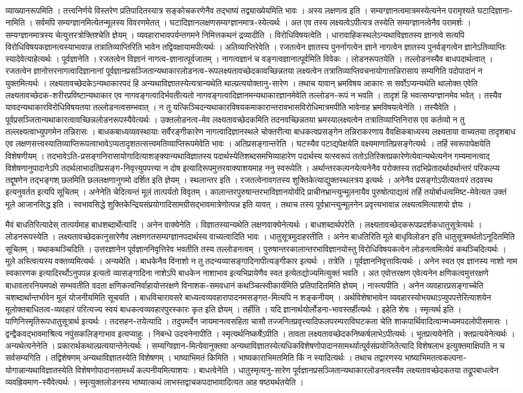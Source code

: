व्याख्यानरूपमिति । तत्त्वनिर्णये विस्तरेण प्रतिपादितस्यात्र सङ्कोचकरणेनैव तद्भाष्यं तद्व्याख्येयमिति भावः । अस्य लक्षणत्व इति । सम्यग्ज्ञानत्वमात्रमस्येत्यनेन परामृश्यते घटादिज्ञाना-नामिति । सर्वमपि सम्यग्ज्ञानमित्येतन्मूलस्य विवरणमेतत् । घटादिज्ञानलक्षणसम्यग्ज्ञानमात्र-स्येत्यर्थः । अत एव तस्य लक्ष्यत्वेऽपीत्यत्र तस्येति सम्यग्ज्ञानत्वेनैव परामर्शः । सम्यग्ज्ञानमात्रस्य चेत्युत्तरत्रोक्तिश्चेति ज्ञेयम् । व्यवहाराभावपर्यन्तगमने निमित्तकथनं द्रव्यादीति । विरोधिविषयत्वेति । धारावाहिकस्थलेऽन्यथाविज्ञातस्य ज्ञानत्वे सत्यपि विरोधिविषयकज्ञानत्वस्याभावान्न तत्रातिव्याप्तिरिति भावेन तद्विवक्षायामपीत्यर्थः । अतिव्याप्तिरेवेति । रजतत्वेन ज्ञातस्य पुनर्नागत्वेन ज्ञाने नागत्वेन ज्ञातस्य पुनर्वङ्गत्वेन ज्ञानेऽतिव्याप्तिः स्यादेवेत्याहेत्यर्थः । पूर्वज्ञानेति । रजतत्वेन विज्ञानं नागत्व-ज्ञानात्पूर्वजातम् । नागत्वज्ञानं च वङ्गत्वज्ञानात्पूर्वमिति विवेकः । लोडनरूपतयेति । तल्लोडनस्यैव बाधपदार्थत्वात् । रजतत्वेन ज्ञानोत्तरनागत्वादिज्ञानानां पूर्वज्ञानप्रसञ्जितान्यथाकारलोडनत्व-रूपलक्ष्यतावच्छेदकावच्छिन्नतया लक्ष्यत्वेन तत्रातिव्याप्तिवचनायोगात्तन्निरासाय सम्यगिति पदोपादानं न युक्तमित्यर्थः । लक्ष्यतावच्छेदकेऽन्यथाकारपदं हि अन्यथाविज्ञातस्येत्यत्रान्यथेति थाल्प्रत्ययोक्तानु-सारेण । तथाच यावान् भ्रमविषय आकारः स सर्वोऽप्यन्यथेति थालोक्त एवेति लक्ष्यतावच्छेदक-शरीरप्रविष्टान्यथाकार एव नागवङ्गत्वादिर्भवतीत्यतो नागवङ्गत्वादिज्ञानमन्यथाकारज्ञानमेवेति तल्लोडन-रूपं न भवति । तादृशं हि भवत्सम्यग्ज्ञानमेव भवेत् । तस्यैव यावदन्यथाकारविरोधिविषयतया तल्लोडनत्वसम्भवात् । न तु यत्किञ्चिदन्यथाकारविषयकमाकारान्तरावभासविरोधिमात्रमपीति भावेनाह भ्रमविषयत्वेनेति । तस्यैवेति । पूर्वप्रसञ्जितान्यथाकारत्वावच्छिन्नलोडनरूपस्यैवेत्यर्थः । उक्तलोडनत्व-मेव लक्ष्यतावच्छेदकमिति तदनवच्छिन्नतया भ्रमस्यालक्ष्यत्वेन तत्रातिव्याप्तिनिरास एव कर्तव्यो न तु तल्लक्ष्यत्वाभ्युपगमेन तन्निरासः । बाधकबाध्यव्यवस्थायाः सर्वैरङ्गीकारेण नागत्वादिज्ञानस्थले चोक्तरीत्या बाधकत्वप्रसङ्गेन तन्निराकरणाय वैवक्षिकबाध्यस्य लक्ष्यताया वाच्यतया तादृशबाध एव लक्षणसत्त्वस्यातिव्याप्तिरूपत्वाभावेऽप्यतादृशतत्सत्त्वमतिव्याप्तिरूपमेवेति भावः । अतिप्रसङ्गान्तरेति । घटस्यैव पटाद्यपेक्षयेति वक्ष्यमाणातिप्रसङ्गेत्यर्थः । तर्हि स्वरूपापेक्षयेति विशेषणीयम् । तदभावेऽति-प्रसङ्गनिरासायोगादित्याशङ्क्यान्यथाविज्ञातस्य पदार्थस्येतिशब्दसमभिव्याहारेण पदार्थस्य यत्स्वरूपं ततोऽतिरिक्तप्रकारेणेत्येवान्यथेत्यनेन गम्यमानत्वाद् विशेषणानुपादानेऽपि तदर्थलाभादतिप्रसङ्ग-निवृत्त्युपपत्त्या न दोष इत्यादिरूपमुत्तरवाक्याशयमाह ननु स्वरूपेति । अर्थान्तरकल्पनयेत्यनेनैव परोक्तस्य तदभिप्रेतादर्थादर्थान्तरं परिकल्प्य तद्दूषणेन तद्भङ्गश् छलमिति छललक्षणानुगमो दर्शित इति ज्ञेयम् । स्थलान्तर इति । रजतत्वेनावगतस्य शुक्तिकेत्याद्युक्तस्थलत्रय इत्यर्थः । अनेनैव प्रसङ्गोऽपीत्यतःपरं तदवस्थ इत्यनुवर्तत इत्यपि सूचितम् । अनेनेति चेदित्यन्तं मूलं तात्पर्यतो विवृतम् । कालान्तरपुरुषान्तरभाविज्ञानयोर्यदि प्राचीनभ्रान्त्युन्मूलनायैव पुरुषोत्पाद्यत्वं तर्हि तयोर्बाधत्वमिष्ट-मेवेत्यत उक्तं मूले आजानसिद्ध इति । स्वभावसिद्धे शुक्तिकेन्द्रियसंप्रयोगादिसामग्रीसद्भावमात्रेणोत्पन्न इति यावत् । तथाच तस्य पूर्वभ्रान्त्युन्मूलनेन प्रवृत्त्यभावान्न लक्ष्यत्वमित्याशयो ज्ञेयः ।

मैवं बाधतिरित्यादेस् तात्पर्यमाह बाधशब्दार्थेत्यादि । अनेन वाक्येनेति । विज्ञातस्यान्यथेति लक्षणवाक्येनेत्यर्थः । बाधशब्दार्थपरेति । लक्ष्यतावच्छेदकरूपप्रदर्शकधातुसूत्रेत्यर्थः । लोडनरूपस्येति । लक्ष्यतावच्छेदकानुसारेणैव लक्षणगतसम्यग्ज्ञानपदार्थस्य वाच्यत्वादिति भावः । धातुसूत्रमुदाहरतीति । अनेन बाधतिरिति मूले बाधृविलोडन इति धातुसूत्रमर्थतोऽनूदितमिति सूचितम् । यथाकथञ्चिदिति । उत्तरज्ञानेन पूर्वज्ञाननिवृत्तिरेव भवतीति तस्य तल्लोडनत्वम् । पुरुषान्तरकालान्तरभाविज्ञानयोस्तु विरोधिविषयकत्वेन लोडनत्वमित्येवं कथञ्चिदित्यर्थः । मूले अस्त्वित्यस्य वक्तव्यमित्यर्थः । अन्यथेति । बाधकेनैव विनाशो न तु तदन्यव्यासङ्गादिनापीत्यङ्गीकार इत्यर्थः । तत्रेति । पूर्वज्ञाननिवृत्तावित्यर्थः । अनेन स्वत एव ज्ञानस्य नाशो नाम स्वकारणक इत्यादिरर्थोऽनुपपन्न इत्यतो व्यासङ्गादिना नाशेऽपि बाधकेन नाशाभाव इत्यभिप्रायेणैव स्वत इत्येतद्योज्यमित्युक्तं भवति । अत एवोत्तरक्षण एवेत्यनेन क्षणिकत्वमुत्तरक्षणे बाधावतारनियमपक्षे सम्भवतीति वदता क्षणिकत्वनिर्वाहायोत्तरक्षणे विनाशक-समवधानं कथञ्चित्स्वीकार्यमिति प्रतिपादितमिति ज्ञेयम् । नास्त्यपीति । अनेन व्यवहारप्रसङ्गाच्चेति चशब्दार्थान्तर्भावेन मूलं योजनीयमिति सूचयति । बाधविचारावसरे बाध्यत्वव्यवहारापादनमसङ्गत-मित्यपि न शङ्कनीयम् । अर्थविशेषाभावेन व्यवहारस्योभयथाऽप्युपपत्तेरित्याशयेन मूलोक्तबाधितत्व-व्यवहारं परित्यज्य स्वयं बाधकत्वव्यवहारपुरस्कारः कृत इति ज्ञेयम् । तर्हीति । यदि ज्ञानार्थयोर्लोडना-भावस्तर्हीत्यर्थः । इहेति शेषः । स्मृत्यर्थ इति । पाणिनिस्मृतिरूपधातुसूत्रार्थ इत्यर्थः । तदसहन-तयेत्यादि । तदुपमर्देन जायमानत्वसहिता चासौ तज्जनितप्रवृत्त्यादिफलपरम्पराविघटकता चेति शाकपार्थिवादित्वान्मध्यमपदलोपीसमासः । द्वन्द्वैकवद्भावमाश्रित्य नपुंसकलिङ्गाभाव इत्यप्याहुः । निबन्धे उदयनेनापीति । स्मृत्यर्थनिष्कर्षेऽपीति । तावता लक्ष्यतावच्छेदकनिष्कर्षलाभेऽपीत्यर्थः । भूतप्रत्ययेनेति । क्तप्रत्ययेनेत्यर्थः । अन्यथेत्यनेनेति । प्रकारार्थकथाल्प्रत्ययान्तेनेत्यर्थः । सम्यग्विज्ञान-मित्येवानुक्तवा अन्यथाविज्ञातस्येत्यधिकविशेषणोपादानसामर्थ्यात्पूर्वसंप्रयोजितेत्यादि विशेषलाभ इत्युक्तमाक्षिपति न च सर्वसम्यगिति । तद्विशेषणम् अन्यथाविज्ञातस्येति विशेषणम् । भाष्याभिमतं किमिति । भाष्यकाराभिमतमिति किं न स्यादित्यर्थः । तथाच तद्वारणस्य भाष्याभिमतत्वकल्पना-योगान्नान्यथाविज्ञातस्येति विशेषणोपादानसामर्थ्यं कल्पनीयमित्याशयः । बाधत्वेनेति । धातुस्मृत्यनु-सारेण पूर्वज्ञानप्रसञ्जितान्यथाकारलोडनत्वस्यैव लक्ष्यतावच्छेदकतया तद्रूपबाधत्वेन व्यवह्रियमाण-स्यैवेत्यर्थः । स्मृत्युक्तलोडनस्य भाष्यात्कथं लाभस्तद्वाचकपदाभावादित्यत आह षष्ठ्यर्थतयेति ।



